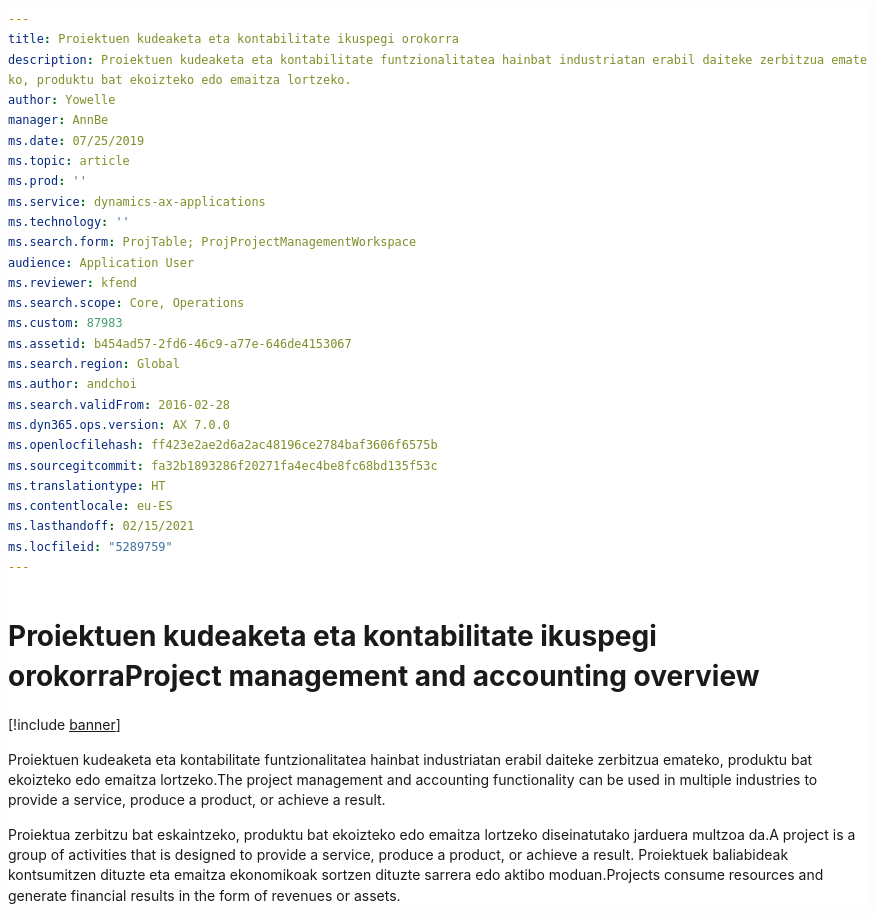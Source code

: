 ```yaml
---
title: Proiektuen kudeaketa eta kontabilitate ikuspegi orokorra
description: Proiektuen kudeaketa eta kontabilitate funtzionalitatea hainbat industriatan erabil daiteke zerbitzua emateko, produktu bat ekoizteko edo emaitza lortzeko.
author: Yowelle
manager: AnnBe
ms.date: 07/25/2019
ms.topic: article
ms.prod: ''
ms.service: dynamics-ax-applications
ms.technology: ''
ms.search.form: ProjTable; ProjProjectManagementWorkspace
audience: Application User
ms.reviewer: kfend
ms.search.scope: Core, Operations
ms.custom: 87983
ms.assetid: b454ad57-2fd6-46c9-a77e-646de4153067
ms.search.region: Global
ms.author: andchoi
ms.search.validFrom: 2016-02-28
ms.dyn365.ops.version: AX 7.0.0
ms.openlocfilehash: ff423e2ae2d6a2ac48196ce2784baf3606f6575b
ms.sourcegitcommit: fa32b1893286f20271fa4ec4be8fc68bd135f53c
ms.translationtype: HT
ms.contentlocale: eu-ES
ms.lasthandoff: 02/15/2021
ms.locfileid: "5289759"
---
```

# <a name="project-management-and-accounting-overview"></a><span data-ttu-id="e9b9c-103">Proiektuen kudeaketa eta kontabilitate ikuspegi orokorra</span><span class="sxs-lookup"><span data-stu-id="e9b9c-103">Project management and accounting overview</span></span>

[!include [banner](../includes/banner.md)]

<span data-ttu-id="e9b9c-104">Proiektuen kudeaketa eta kontabilitate funtzionalitatea hainbat industriatan erabil daiteke zerbitzua emateko, produktu bat ekoizteko edo emaitza lortzeko.</span><span class="sxs-lookup"><span data-stu-id="e9b9c-104">The project management and accounting functionality can be used in multiple industries to provide a service, produce a product, or achieve a result.</span></span>  

<span data-ttu-id="e9b9c-105">Proiektua zerbitzu bat eskaintzeko, produktu bat ekoizteko edo emaitza lortzeko diseinatutako jarduera multzoa da.</span><span class="sxs-lookup"><span data-stu-id="e9b9c-105">A project is a group of activities that is designed to provide a service, produce a product, or achieve a result.</span></span> <span data-ttu-id="e9b9c-106">Proiektuek baliabideak kontsumitzen dituzte eta emaitza ekonomikoak sortzen dituzte sarrera edo aktibo moduan.</span><span class="sxs-lookup"><span data-stu-id="e9b9c-106">Projects consume resources and generate financial results in the form of revenues or assets.</span></span>
